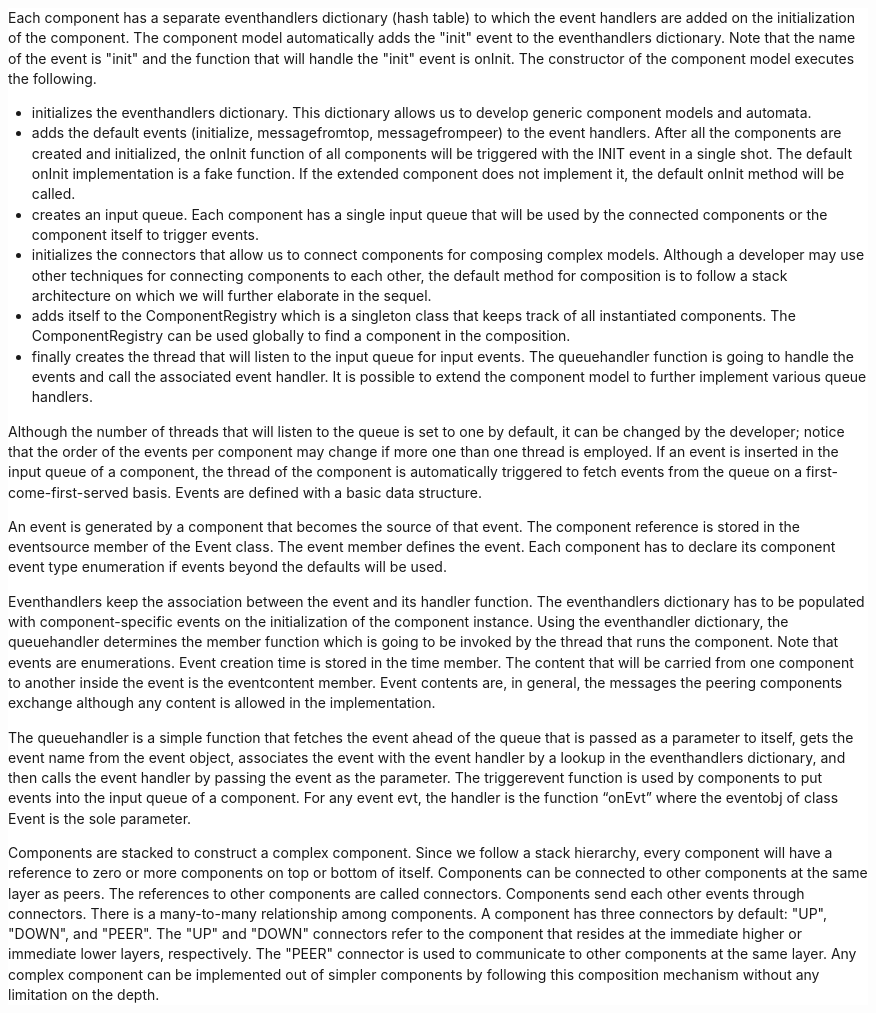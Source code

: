 Each component has a separate eventhandlers dictionary (hash table) to which the event handlers are added on the initialization of the component. The component model automatically adds the "init" event to the eventhandlers dictionary. Note that the name of the event is "init" and the function that will handle the "init" event is onInit. The constructor of the component model executes the following.
- initializes the eventhandlers dictionary. This dictionary allows us to develop generic component models and automata. 
- adds the default events (initialize, messagefromtop, messagefrompeer) to the event handlers. After all the components are created and initialized, the onInit function of all components will be triggered with the INIT event in a single shot. The default onInit implementation is a fake function. If the extended component does not implement it, the default onInit method will be called.
- creates an input queue. Each component has a single input queue that will be used by the connected components or the component itself to trigger events. 
- initializes the connectors that allow us to connect components for composing complex models. Although a developer may use other techniques for connecting components to each other, the default method for composition is to follow a stack architecture on which we will further elaborate in the sequel. 
- adds itself to the ComponentRegistry which is a singleton class that keeps track of all instantiated components. The ComponentRegistry can be used globally to find a component in the composition.
- finally creates the thread that will listen to the input queue for input events. The queuehandler function is going to handle the events and call the associated event handler. It is possible to extend the component model to further implement various queue handlers.
 
Although the number of threads that will listen to the queue is set to one by default, it can be changed by the developer; notice that the order of the events per component may change if more one than one thread is employed. If an event is inserted in the input queue of a component, the thread of the component is automatically triggered to fetch events from the queue on a first-come-first-served basis. Events are defined with a basic data structure.

An event is generated by a component that becomes the source of that event. The component reference is stored in the eventsource member of the Event class. The event member defines the event. Each component has to declare its component event type enumeration if events beyond the defaults will be used.

Eventhandlers keep the association between the event and its handler function. The eventhandlers dictionary has to be populated with component-specific events on the initialization of the component instance. Using the eventhandler dictionary, the queuehandler determines the member function which is going to be invoked by the thread that runs the component. Note that events are enumerations. Event creation time is stored in the time member. The content that will be carried from one component to another inside the event is the eventcontent member. Event contents are, in general, the messages the peering components exchange although any content is allowed in the implementation.

The queuehandler is a simple function that fetches the event ahead of the queue that is passed as a parameter to itself, gets the event name from the event object, associates the event with the event handler by a lookup in the eventhandlers dictionary, and then calls the event handler by passing the event as the parameter. The triggerevent function is used by components to put events into the input queue of a component. For any event evt, the handler is the function “onEvt” where the eventobj of class Event is the sole parameter.

Components are stacked to construct a complex component. Since we follow a stack hierarchy, every component will have a reference to zero or more components on top or bottom of itself. Components can be connected to other components at the same layer as peers. The references to other components are called connectors. Components send each other events through connectors. There is a many-to-many relationship among components. A component has three connectors by default: "UP", "DOWN", and "PEER".  The "UP" and "DOWN" connectors refer to the component that resides at the immediate higher or immediate lower layers, respectively. The "PEER" connector is used to communicate to other components at the same layer.  Any complex component can be implemented out of simpler components by following this composition mechanism without any limitation on the depth.
